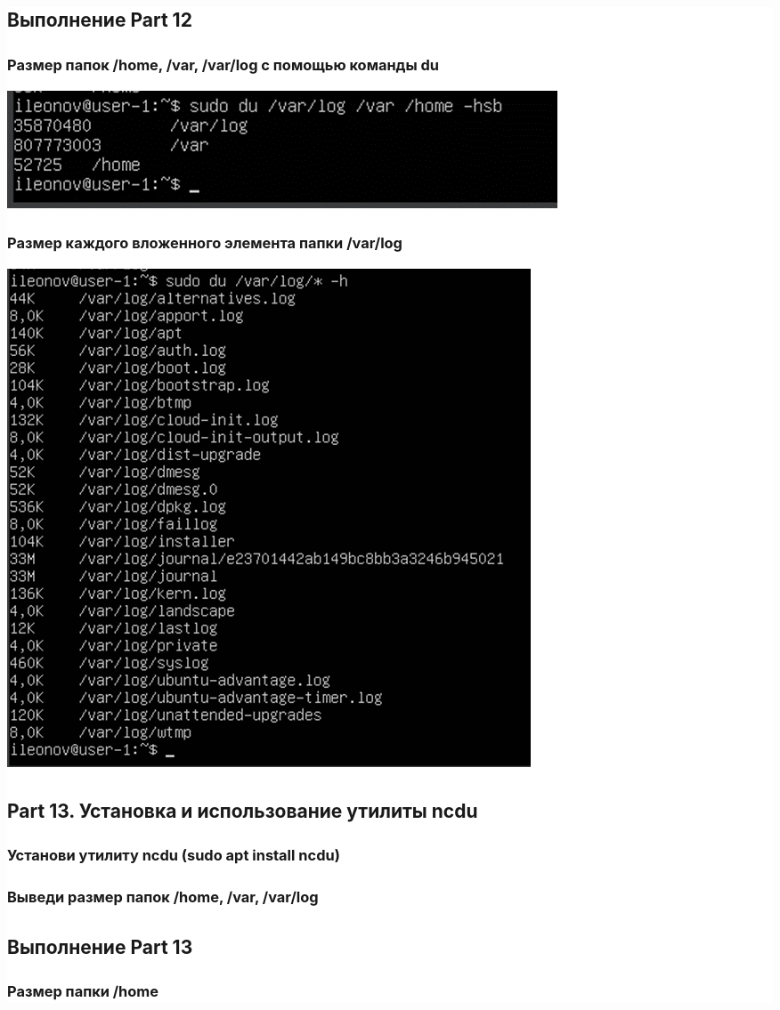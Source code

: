 ## Выполнение Part 12
### Размер папок /home, /var, /var/log с помощью команды du
![Alt text](../materials/%D0%A0%D0%B8%D1%81%D1%83%D0%BD%D0%BE%D0%BA57.png)
### Размер каждого вложенного элемента папки /var/log
![Alt text](../materials/%D0%A0%D0%B8%D1%81%D1%83%D0%BD%D0%BE%D0%BA58.png)

## Part 13. Установка и использование утилиты ncdu
### Установи утилиту ncdu (sudo apt install ncdu)
### Выведи размер папок /home, /var, /var/log

## Выполнение Part 13
### Размер папки /home